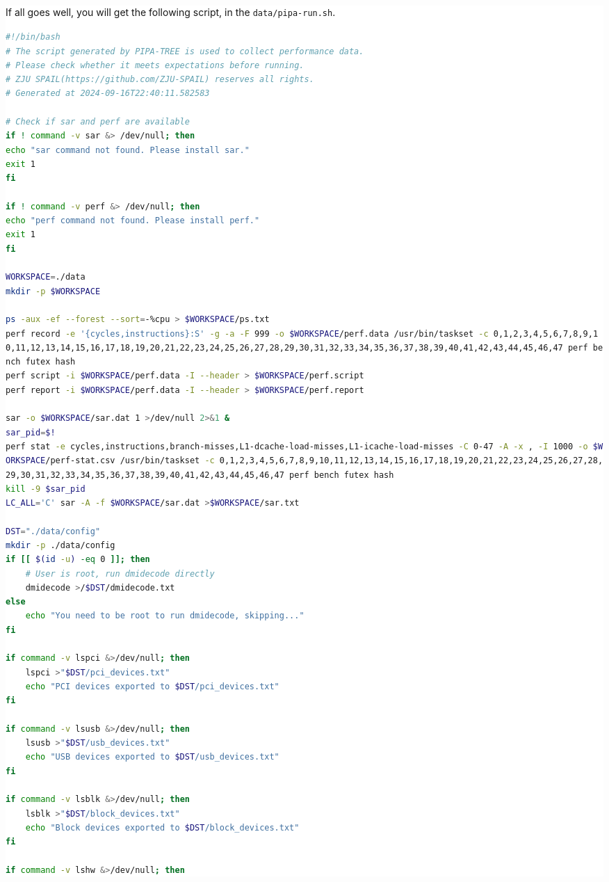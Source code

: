 If all goes well, you will get the following script, in the `data/pipa-run.sh`.

```sh
#!/bin/bash
# The script generated by PIPA-TREE is used to collect performance data.
# Please check whether it meets expectations before running.
# ZJU SPAIL(https://github.com/ZJU-SPAIL) reserves all rights.
# Generated at 2024-09-16T22:40:11.582583

# Check if sar and perf are available
if ! command -v sar &> /dev/null; then
echo "sar command not found. Please install sar."
exit 1
fi

if ! command -v perf &> /dev/null; then
echo "perf command not found. Please install perf."
exit 1
fi

WORKSPACE=./data
mkdir -p $WORKSPACE

ps -aux -ef --forest --sort=-%cpu > $WORKSPACE/ps.txt
perf record -e '{cycles,instructions}:S' -g -a -F 999 -o $WORKSPACE/perf.data /usr/bin/taskset -c 0,1,2,3,4,5,6,7,8,9,10,11,12,13,14,15,16,17,18,19,20,21,22,23,24,25,26,27,28,29,30,31,32,33,34,35,36,37,38,39,40,41,42,43,44,45,46,47 perf bench futex hash
perf script -i $WORKSPACE/perf.data -I --header > $WORKSPACE/perf.script
perf report -i $WORKSPACE/perf.data -I --header > $WORKSPACE/perf.report

sar -o $WORKSPACE/sar.dat 1 >/dev/null 2>&1 &
sar_pid=$!
perf stat -e cycles,instructions,branch-misses,L1-dcache-load-misses,L1-icache-load-misses -C 0-47 -A -x , -I 1000 -o $WORKSPACE/perf-stat.csv /usr/bin/taskset -c 0,1,2,3,4,5,6,7,8,9,10,11,12,13,14,15,16,17,18,19,20,21,22,23,24,25,26,27,28,29,30,31,32,33,34,35,36,37,38,39,40,41,42,43,44,45,46,47 perf bench futex hash
kill -9 $sar_pid
LC_ALL='C' sar -A -f $WORKSPACE/sar.dat >$WORKSPACE/sar.txt

DST="./data/config"
mkdir -p ./data/config
if [[ $(id -u) -eq 0 ]]; then
    # User is root, run dmidecode directly
    dmidecode >/$DST/dmidecode.txt
else
    echo "You need to be root to run dmidecode, skipping..."
fi

if command -v lspci &>/dev/null; then
    lspci >"$DST/pci_devices.txt"
    echo "PCI devices exported to $DST/pci_devices.txt"
fi

if command -v lsusb &>/dev/null; then
    lsusb >"$DST/usb_devices.txt"
    echo "USB devices exported to $DST/usb_devices.txt"
fi

if command -v lsblk &>/dev/null; then
    lsblk >"$DST/block_devices.txt"
    echo "Block devices exported to $DST/block_devices.txt"
fi

if command -v lshw &>/dev/null; then
```